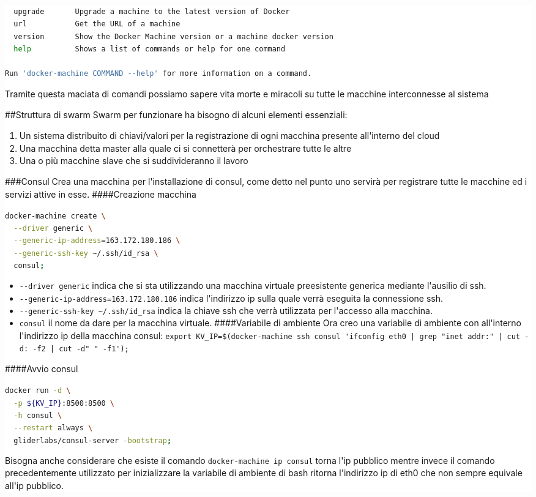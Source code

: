 ```bash
  upgrade		Upgrade a machine to the latest version of Docker
  url			Get the URL of a machine
  version		Show the Docker Machine version or a machine docker version
  help			Shows a list of commands or help for one command
  
Run 'docker-machine COMMAND --help' for more information on a command.

```
Tramite questa maciata di comandi possiamo sapere vita morte e miracoli su tutte le macchine interconnesse al sistema 
    
##Struttura di swarm
Swarm per funzionare ha bisogno di alcuni elementi essenziali:

1. Un sistema distribuito di chiavi/valori per la registrazione di ogni macchina presente all'interno del cloud
2. Una macchina detta master alla quale ci si connetterà per orchestrare tutte le altre 
3. Una o più macchine slave che si suddivideranno il lavoro 

###Consul
Crea una macchina per l'installazione di consul, come detto nel punto uno servirà per registrare tutte le macchine ed i servizi attive in esse.
####Creazione macchina
```bash
docker-machine create \
  --driver generic \
  --generic-ip-address=163.172.180.186 \
  --generic-ssh-key ~/.ssh/id_rsa \
  consul;
```
- `--driver generic` indica che si sta utilizzando una macchina virtuale preesistente generica mediante l'ausilio di ssh.
- `--generic-ip-address=163.172.180.186` indica l'indirizzo ip sulla quale verrà eseguita la connessione ssh.
- `--generic-ssh-key ~/.ssh/id_rsa` indica la chiave ssh che verrà utilizzata per l'accesso alla macchina.
- `consul` il nome da dare per la macchina virtuale.
####Variabile di ambiente
Ora creo una variabile di ambiente con all'interno l'indirizzo ip della macchina consul:
`export KV_IP=$(docker-machine ssh consul 'ifconfig eth0 | grep "inet addr:" | cut -d: -f2 | cut -d" " -f1');`

####Avvio consul

```bash
docker run -d \
  -p ${KV_IP}:8500:8500 \
  -h consul \
  --restart always \
  gliderlabs/consul-server -bootstrap;
```

Bisogna anche considerare che esiste il comando `docker-machine ip consul` torna l'ip pubblico mentre invece il comando precedentemente utilizzato per inizializzare la variabile di ambiente di bash ritorna l'indirizzo ip di eth0 che non sempre equivale all'ip pubblico.
